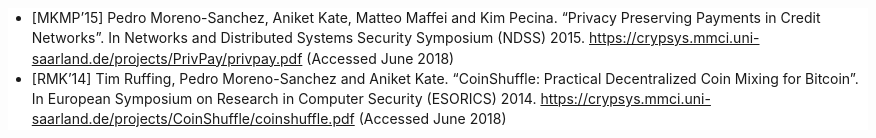 * [MKMP’15] Pedro Moreno-Sanchez, Aniket Kate, Matteo Maffei and Kim Pecina. “Privacy Preserving Payments in Credit Networks”. In Networks and Distributed Systems Security Symposium (NDSS) 2015. https://crypsys.mmci.uni-saarland.de/projects/PrivPay/privpay.pdf (Accessed June 2018) 
* [RMK’14] Tim Ruffing, Pedro Moreno-Sanchez and Aniket Kate. “CoinShuffle: Practical Decentralized Coin Mixing for Bitcoin”. In European Symposium on Research in Computer Security (ESORICS) 2014. https://crypsys.mmci.uni-saarland.de/projects/CoinShuffle/coinshuffle.pdf (Accessed June 2018)
